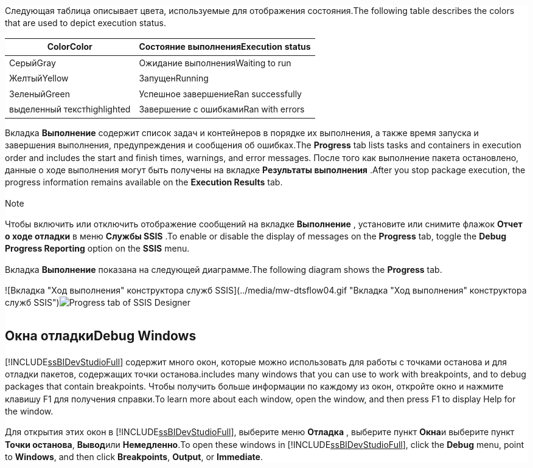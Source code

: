  <span data-ttu-id="a54c0-168">Следующая таблица описывает цвета, используемые для отображения состояния.</span><span class="sxs-lookup"><span data-stu-id="a54c0-168">The following table describes the colors that are used to depict execution status.</span></span>

|<span data-ttu-id="a54c0-169">Color</span><span class="sxs-lookup"><span data-stu-id="a54c0-169">Color</span></span>|<span data-ttu-id="a54c0-170">Состояние выполнения</span><span class="sxs-lookup"><span data-stu-id="a54c0-170">Execution status</span></span>|
|-----------|----------------------|
|<span data-ttu-id="a54c0-171">Серый</span><span class="sxs-lookup"><span data-stu-id="a54c0-171">Gray</span></span>|<span data-ttu-id="a54c0-172">Ожидание выполнения</span><span class="sxs-lookup"><span data-stu-id="a54c0-172">Waiting to run</span></span>|
|<span data-ttu-id="a54c0-173">Желтый</span><span class="sxs-lookup"><span data-stu-id="a54c0-173">Yellow</span></span>|<span data-ttu-id="a54c0-174">Запущен</span><span class="sxs-lookup"><span data-stu-id="a54c0-174">Running</span></span>|
|<span data-ttu-id="a54c0-175">Зеленый</span><span class="sxs-lookup"><span data-stu-id="a54c0-175">Green</span></span>|<span data-ttu-id="a54c0-176">Успешное завершение</span><span class="sxs-lookup"><span data-stu-id="a54c0-176">Ran successfully</span></span>|
|<span data-ttu-id="a54c0-177">выделенный текст</span><span class="sxs-lookup"><span data-stu-id="a54c0-177">highlighted</span></span>|<span data-ttu-id="a54c0-178">Завершение с ошибками</span><span class="sxs-lookup"><span data-stu-id="a54c0-178">Ran with errors</span></span>|

 <span data-ttu-id="a54c0-179">Вкладка **Выполнение** содержит список задач и контейнеров в порядке их выполнения, а также время запуска и завершения выполнения, предупреждения и сообщения об ошибках.</span><span class="sxs-lookup"><span data-stu-id="a54c0-179">The **Progress** tab lists tasks and containers in execution order and includes the start and finish times, warnings, and error messages.</span></span> <span data-ttu-id="a54c0-180">После того как выполнение пакета остановлено, данные о ходе выполнения могут быть получены на вкладке **Результаты выполнения** .</span><span class="sxs-lookup"><span data-stu-id="a54c0-180">After you stop package execution, the progress information remains available on the **Execution Results** tab.</span></span>

> [!NOTE]
>  <span data-ttu-id="a54c0-181">Чтобы включить или отключить отображение сообщений на вкладке **Выполнение** , установите или снимите флажок **Отчет о ходе отладки** в меню **Службы SSIS** .</span><span class="sxs-lookup"><span data-stu-id="a54c0-181">To enable or disable the display of messages on the **Progress** tab, toggle the **Debug Progress Reporting** option on the **SSIS** menu.</span></span>

 <span data-ttu-id="a54c0-182">Вкладка **Выполнение** показана на следующей диаграмме.</span><span class="sxs-lookup"><span data-stu-id="a54c0-182">The following diagram shows the **Progress** tab.</span></span>

 <span data-ttu-id="a54c0-183">![Вкладка "Ход выполнения" конструктора служб SSIS](../media/mw-dtsflow04.gif "Вкладка "Ход выполнения" конструктора служб SSIS")</span><span class="sxs-lookup"><span data-stu-id="a54c0-183">![Progress tab of SSIS Designer](../media/mw-dtsflow04.gif "Progress tab of SSIS Designer")</span></span>

## <a name="debug-windows"></a><span data-ttu-id="a54c0-184">Окна отладки</span><span class="sxs-lookup"><span data-stu-id="a54c0-184">Debug Windows</span></span>
 [!INCLUDE[ssBIDevStudioFull](../../../includes/ssbidevstudiofull-md.md)] <span data-ttu-id="a54c0-185">содержит много окон, которые можно использовать для работы с точками останова и для отладки пакетов, содержащих точки останова.</span><span class="sxs-lookup"><span data-stu-id="a54c0-185">includes many windows that you can use to work with breakpoints, and to debug packages that contain breakpoints.</span></span> <span data-ttu-id="a54c0-186">Чтобы получить больше информации по каждому из окон, откройте окно и нажмите клавишу F1 для получения справки.</span><span class="sxs-lookup"><span data-stu-id="a54c0-186">To learn more about each window, open the window, and then press F1 to display Help for the window.</span></span>

 <span data-ttu-id="a54c0-187">Для открытия этих окон в [!INCLUDE[ssBIDevStudioFull](../../../includes/ssbidevstudiofull-md.md)], выберите меню **Отладка** , выберите пункт **Окна**и выберите пункт **Точки останова**, **Вывод**или **Немедленно**.</span><span class="sxs-lookup"><span data-stu-id="a54c0-187">To open these windows in [!INCLUDE[ssBIDevStudioFull](../../../includes/ssbidevstudiofull-md.md)], click the **Debug** menu, point to **Windows**, and then click **Breakpoints**, **Output**, or **Immediate**.</span></span>
